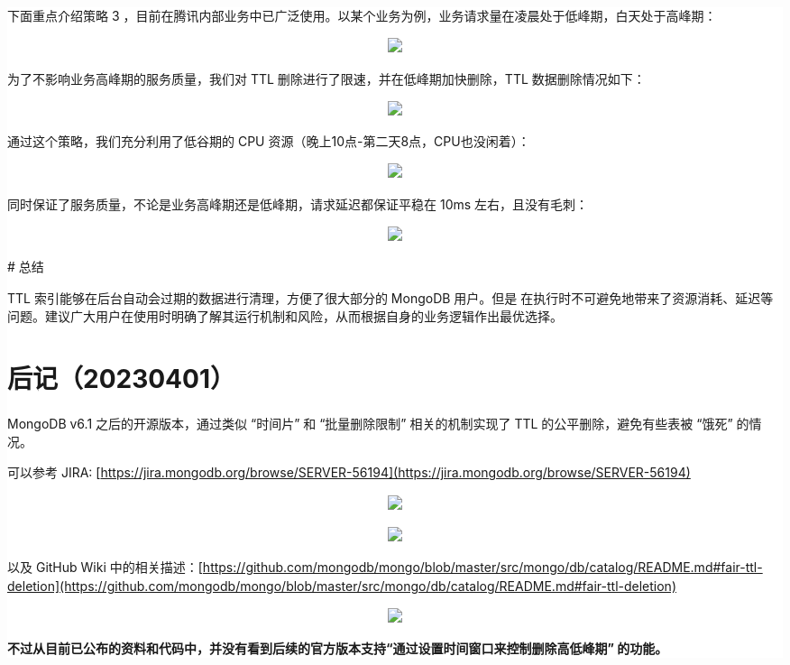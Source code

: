 下面重点介绍策略 3 ，目前在腾讯内部业务中已广泛使用。以某个业务为例，业务请求量在凌晨处于低峰期，白天处于高峰期：
<p align="center">
  <img src="https://github.com/pengzhenyi2015/MongoDB-Kernel-Study/assets/16788801/fc245bda-50dd-4510-b29f-a26d46e20559" width="700">
</p>

为了不影响业务高峰期的服务质量，我们对 TTL 删除进行了限速，并在低峰期加快删除，TTL 数据删除情况如下：
<p align="center">
  <img src="https://github.com/pengzhenyi2015/MongoDB-Kernel-Study/assets/16788801/cd578e3a-d5b6-4118-b624-f23fd5f8dd2c" width="700">
</p>

通过这个策略，我们充分利用了低谷期的 CPU 资源（晚上10点-第二天8点，CPU也没闲着）：
<p align="center">
  <img src="https://github.com/pengzhenyi2015/MongoDB-Kernel-Study/assets/16788801/2ed12c3d-5e7f-46ec-aae4-12dee960e7eb" width="700">
</p>

同时保证了服务质量，不论是业务高峰期还是低峰期，请求延迟都保证平稳在 10ms 左右，且没有毛刺：

<p align="center">
  <img src="https://github.com/pengzhenyi2015/MongoDB-Kernel-Study/assets/16788801/f7c5a779-e745-46fb-be5e-b62b6946ec2d" width="700">
</p>
# 总结

TTL 索引能够在后台自动会过期的数据进行清理，方便了很大部分的 MongoDB 用户。但是 在执行时不可避免地带来了资源消耗、延迟等问题。建议广大用户在使用时明确了解其运行机制和风险，从而根据自身的业务逻辑作出最优选择。

# 后记（20230401）

MongoDB v6.1 之后的开源版本，通过类似 “时间片” 和 “批量删除限制” 相关的机制实现了 TTL 的公平删除，避免有些表被 “饿死” 的情况。

可以参考 JIRA: [https://jira.mongodb.org/browse/SERVER-56194](https://jira.mongodb.org/browse/SERVER-56194)
<p align="center">
  <img src="https://github.com/pengzhenyi2015/MongoDB-Kernel-Study/assets/16788801/da1855a3-01d3-4a47-845a-2a102bcc0e54" width="700">
</p>
<p align="center">
  <img src="https://github.com/pengzhenyi2015/MongoDB-Kernel-Study/assets/16788801/5d393488-b3a0-45c0-bfa9-d80a0466610d" width="700">
</p>

以及 GitHub Wiki 中的相关描述：[https://github.com/mongodb/mongo/blob/master/src/mongo/db/catalog/README.md#fair-ttl-deletion](https://github.com/mongodb/mongo/blob/master/src/mongo/db/catalog/README.md#fair-ttl-deletion)
<p align="center">
  <img src="https://github.com/pengzhenyi2015/MongoDB-Kernel-Study/assets/16788801/ae4fb551-1603-4c3e-987a-bb03c3cd41f7" width="700">
</p>

**不过从目前已公布的资料和代码中，并没有看到后续的官方版本支持“通过设置时间窗口来控制删除高低峰期” 的功能。**
